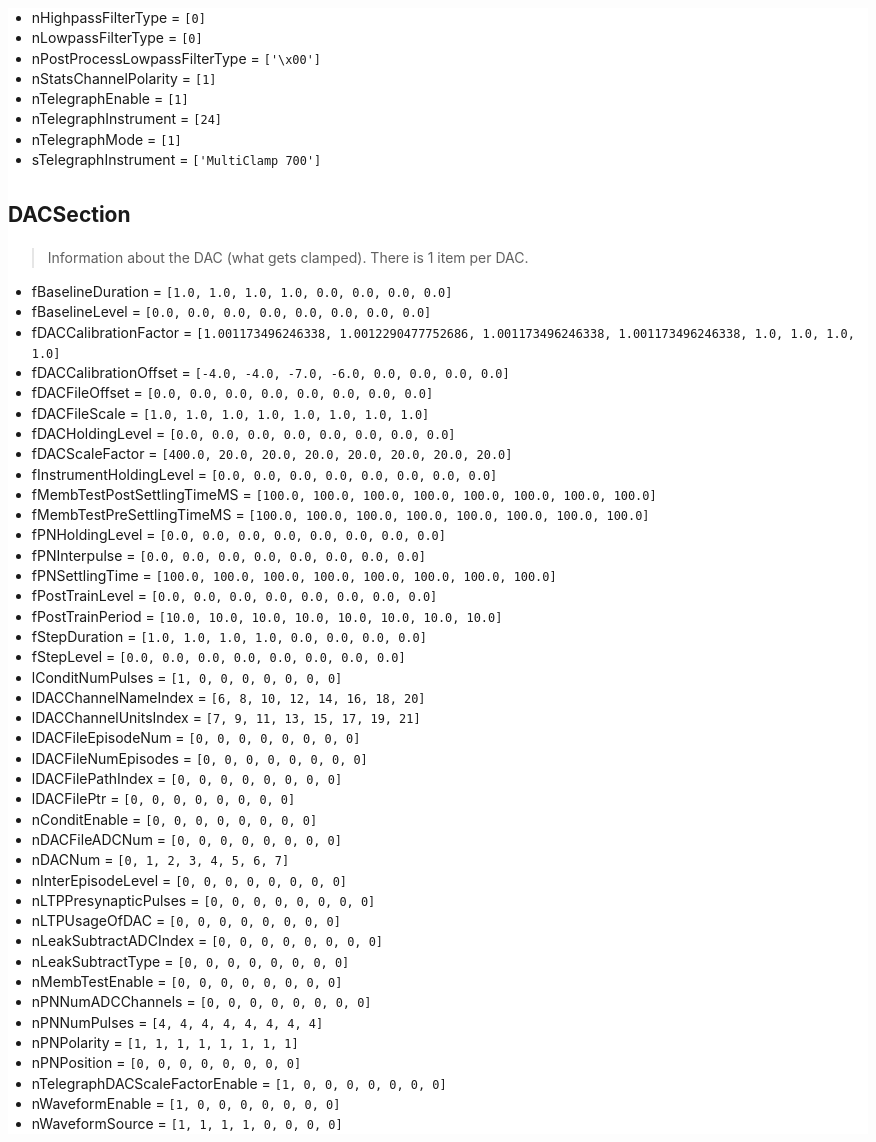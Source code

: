 * nHighpassFilterType = `[0]`
* nLowpassFilterType = `[0]`
* nPostProcessLowpassFilterType = `['\x00']`
* nStatsChannelPolarity = `[1]`
* nTelegraphEnable = `[1]`
* nTelegraphInstrument = `[24]`
* nTelegraphMode = `[1]`
* sTelegraphInstrument = `['MultiClamp 700']`

## DACSection

> Information about the DAC (what gets clamped).     There is 1 item per DAC. 

* fBaselineDuration = `[1.0, 1.0, 1.0, 1.0, 0.0, 0.0, 0.0, 0.0]`
* fBaselineLevel = `[0.0, 0.0, 0.0, 0.0, 0.0, 0.0, 0.0, 0.0]`
* fDACCalibrationFactor = `[1.001173496246338, 1.0012290477752686, 1.001173496246338, 1.001173496246338, 1.0, 1.0, 1.0, 1.0]`
* fDACCalibrationOffset = `[-4.0, -4.0, -7.0, -6.0, 0.0, 0.0, 0.0, 0.0]`
* fDACFileOffset = `[0.0, 0.0, 0.0, 0.0, 0.0, 0.0, 0.0, 0.0]`
* fDACFileScale = `[1.0, 1.0, 1.0, 1.0, 1.0, 1.0, 1.0, 1.0]`
* fDACHoldingLevel = `[0.0, 0.0, 0.0, 0.0, 0.0, 0.0, 0.0, 0.0]`
* fDACScaleFactor = `[400.0, 20.0, 20.0, 20.0, 20.0, 20.0, 20.0, 20.0]`
* fInstrumentHoldingLevel = `[0.0, 0.0, 0.0, 0.0, 0.0, 0.0, 0.0, 0.0]`
* fMembTestPostSettlingTimeMS = `[100.0, 100.0, 100.0, 100.0, 100.0, 100.0, 100.0, 100.0]`
* fMembTestPreSettlingTimeMS = `[100.0, 100.0, 100.0, 100.0, 100.0, 100.0, 100.0, 100.0]`
* fPNHoldingLevel = `[0.0, 0.0, 0.0, 0.0, 0.0, 0.0, 0.0, 0.0]`
* fPNInterpulse = `[0.0, 0.0, 0.0, 0.0, 0.0, 0.0, 0.0, 0.0]`
* fPNSettlingTime = `[100.0, 100.0, 100.0, 100.0, 100.0, 100.0, 100.0, 100.0]`
* fPostTrainLevel = `[0.0, 0.0, 0.0, 0.0, 0.0, 0.0, 0.0, 0.0]`
* fPostTrainPeriod = `[10.0, 10.0, 10.0, 10.0, 10.0, 10.0, 10.0, 10.0]`
* fStepDuration = `[1.0, 1.0, 1.0, 1.0, 0.0, 0.0, 0.0, 0.0]`
* fStepLevel = `[0.0, 0.0, 0.0, 0.0, 0.0, 0.0, 0.0, 0.0]`
* lConditNumPulses = `[1, 0, 0, 0, 0, 0, 0, 0]`
* lDACChannelNameIndex = `[6, 8, 10, 12, 14, 16, 18, 20]`
* lDACChannelUnitsIndex = `[7, 9, 11, 13, 15, 17, 19, 21]`
* lDACFileEpisodeNum = `[0, 0, 0, 0, 0, 0, 0, 0]`
* lDACFileNumEpisodes = `[0, 0, 0, 0, 0, 0, 0, 0]`
* lDACFilePathIndex = `[0, 0, 0, 0, 0, 0, 0, 0]`
* lDACFilePtr = `[0, 0, 0, 0, 0, 0, 0, 0]`
* nConditEnable = `[0, 0, 0, 0, 0, 0, 0, 0]`
* nDACFileADCNum = `[0, 0, 0, 0, 0, 0, 0, 0]`
* nDACNum = `[0, 1, 2, 3, 4, 5, 6, 7]`
* nInterEpisodeLevel = `[0, 0, 0, 0, 0, 0, 0, 0]`
* nLTPPresynapticPulses = `[0, 0, 0, 0, 0, 0, 0, 0]`
* nLTPUsageOfDAC = `[0, 0, 0, 0, 0, 0, 0, 0]`
* nLeakSubtractADCIndex = `[0, 0, 0, 0, 0, 0, 0, 0]`
* nLeakSubtractType = `[0, 0, 0, 0, 0, 0, 0, 0]`
* nMembTestEnable = `[0, 0, 0, 0, 0, 0, 0, 0]`
* nPNNumADCChannels = `[0, 0, 0, 0, 0, 0, 0, 0]`
* nPNNumPulses = `[4, 4, 4, 4, 4, 4, 4, 4]`
* nPNPolarity = `[1, 1, 1, 1, 1, 1, 1, 1]`
* nPNPosition = `[0, 0, 0, 0, 0, 0, 0, 0]`
* nTelegraphDACScaleFactorEnable = `[1, 0, 0, 0, 0, 0, 0, 0]`
* nWaveformEnable = `[1, 0, 0, 0, 0, 0, 0, 0]`
* nWaveformSource = `[1, 1, 1, 1, 0, 0, 0, 0]`

